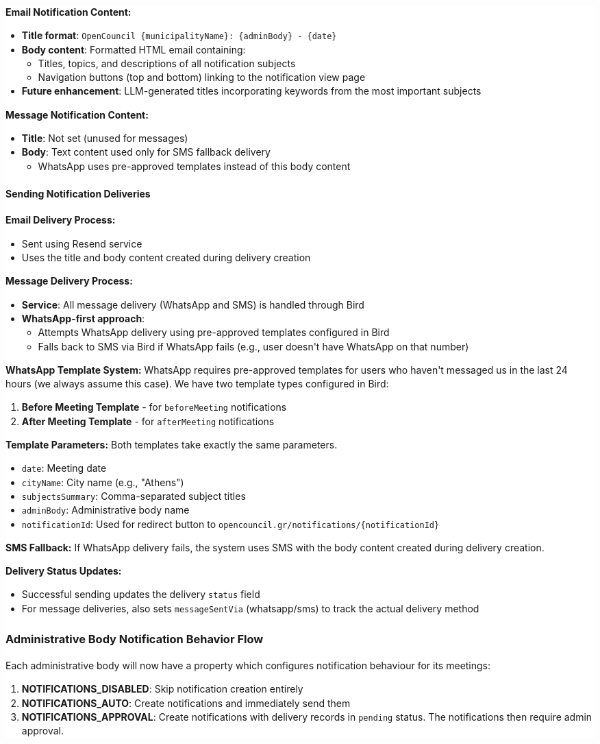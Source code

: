 **Email Notification Content:**
- **Title format**: `OpenCouncil {municipalityName}: {adminBody} - {date}`
- **Body content**: Formatted HTML email containing:
  - Titles, topics, and descriptions of all notification subjects
  - Navigation buttons (top and bottom) linking to the notification view page
- **Future enhancement**: LLM-generated titles incorporating keywords from the most important subjects

**Message Notification Content:**
- **Title**: Not set (unused for messages)
- **Body**: Text content used only for SMS fallback delivery
  - WhatsApp uses pre-approved templates instead of this body content

#### Sending Notification Deliveries

**Email Delivery Process:**
- Sent using Resend service
- Uses the title and body content created during delivery creation

**Message Delivery Process:**
- **Service**: All message delivery (WhatsApp and SMS) is handled through Bird
- **WhatsApp-first approach**: 
  - Attempts WhatsApp delivery using pre-approved templates configured in Bird
  - Falls back to SMS via Bird if WhatsApp fails (e.g., user doesn't have WhatsApp on that number)

**WhatsApp Template System:**
WhatsApp requires pre-approved templates for users who haven't messaged us in the last 24 hours (we always assume this case). We have two template types configured in Bird:

1. **Before Meeting Template** - for `beforeMeeting` notifications  
2. **After Meeting Template** - for `afterMeeting` notifications

**Template Parameters:**
Both templates take exactly the same parameters.
- `date`: Meeting date
- `cityName`: City name (e.g., "Athens")  
- `subjectsSummary`: Comma-separated subject titles
- `adminBody`: Administrative body name
- `notificationId`: Used for redirect button to `opencouncil.gr/notifications/{notificationId}`

**SMS Fallback:**
If WhatsApp delivery fails, the system uses SMS with the body content created during delivery creation.

**Delivery Status Updates:**
- Successful sending updates the delivery `status` field
- For message deliveries, also sets `messageSentVia` (whatsapp/sms) to track the actual delivery method

### Administrative Body Notification Behavior Flow

Each administrative body will now have a property which configures notification behaviour for its meetings: 

1. **NOTIFICATIONS_DISABLED**: Skip notification creation entirely
2. **NOTIFICATIONS_AUTO**: Create notifications and immediately send them
3. **NOTIFICATIONS_APPROVAL**: Create notifications with delivery records in `pending` status. The notifications then require admin approval.
